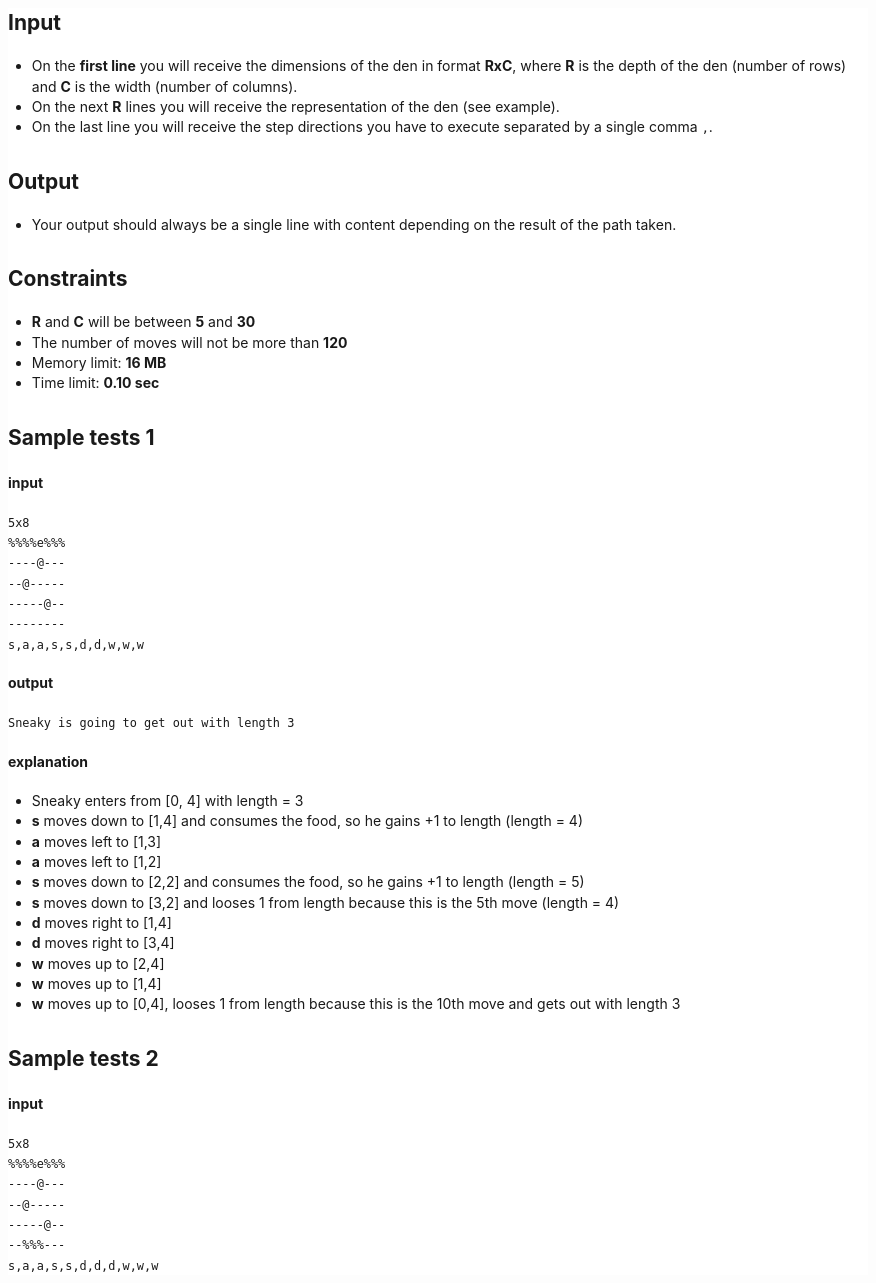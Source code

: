 ## Input
- On the **first line** you will receive the dimensions of the den in format **RxC**, where **R** is the depth of the den (number of rows) and **C** is the width (number of columns).
- On the next **R** lines you will receive the representation of the den (see example).
- On the last line you will receive the step directions you have to execute separated by a single comma `,`.

## Output
- Your output should always be a single line with content depending on the result of the path taken.

## Constraints
- **R** and **C** will be between **5** and **30**
- The number of moves will not be more than **120**
- Memory limit: **16 MB**
- Time limit: **0.10 sec**

## Sample tests 1
#### input
```
5x8
%%%%e%%%
----@---
--@-----
-----@--
--------
s,a,a,s,s,d,d,w,w,w
```

#### output
```
Sneaky is going to get out with length 3
```

#### explanation
- Sneaky enters from [0, 4] with length = 3
- **s** moves down to [1,4] and consumes the food, so he gains +1 to length (length = 4)
- **a** moves left to [1,3]
- **a** moves left to [1,2]
- **s** moves down to [2,2] and consumes the food, so he gains +1 to length (length = 5)
- **s** moves down to [3,2] and looses 1 from length because this is the 5th move (length = 4)
- **d** moves right to [1,4]
- **d** moves right to [3,4]
- **w** moves up to [2,4]
- **w** moves up to [1,4]
- **w** moves up to [0,4], looses 1 from length because this is the 10th move and gets out with length 3

## Sample tests 2
#### input
```
5x8
%%%%e%%%
----@---
--@-----
-----@--
--%%%---
s,a,a,s,s,d,d,d,w,w,w
```
